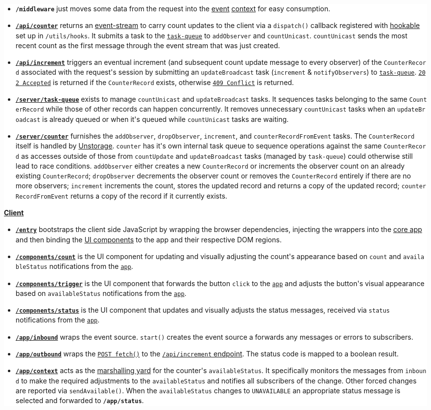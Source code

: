- **`/middleware`** just moves some data from the request into the [event](https://www.jsdocs.io/package/h3#H3Event) [context](https://www.jsdocs.io/package/h3#H3EventContext) for easy consumption. 

- **[`/api/counter`](#sse-connection-endpoint)** returns an [event-stream](#server-to-client-communication) to carry count updates to the client via a `dispatch()` callback registered with [hookable](https://github.com/unjs/hookable) set up in `/utils/hooks`. It submits a task to the [`task-queue`](#task-queue) to `addObserver` and `countUnicast`. `countUnicast` sends the most recent count as the first message through the event stream that was just created.

- **[`/api/increment`](#increment-endpoint)** triggers an eventual increment (and subsequent count update message to every observer) of the `CounterRecord` associated with the request's session by submitting an `updateBroadcast` task (`increment` & `notifyObservers`) to [`task-queue`](#task-queue). [`202 Accepted`](https://developer.mozilla.org/en-US/docs/Web/HTTP/Status/202) is returned if the `CounterRecord` exists, otherwise [`409 Conflict`](https://developer.mozilla.org/en-US/docs/Web/HTTP/Status/409) is returned.

- **[`/server/task-queue`](#task-queue)** exists to manage `countUnicast` and `updateBroadcast` tasks. It sequences tasks belonging to the same `CounterRecord` while those of other records can happen concurrently. It removes unnecessary `countUnicast` tasks when an `updateBroadcast` is already queued or when it's queued while `countUnicast` tasks are waiting.

- **[`/server/counter`](#counter-management)** furnishes the `addObserver`, `dropObserver`, `increment`, and `counterRecordFromEvent` tasks. The `CounterRecord` itself is handled by [Unstorage](https://unstorage.unjs.io/). `counter` has it's own internal task queue to sequence operations against the same `CounterRecord` as accesses outside of those from `countUpdate` and `updateBroadcast` tasks (managed by `task-queue`) could otherwise still lead to race conditions. `addObserver` either creates a new `CounterRecord` or increments the observer count on an already existing `CounterRecord`; `dropObserver` decrements the observer count or removes the `CounterRecord` entirely if there are no more observers; `increment` increments the count, stores the updated record and returns a copy of the updated record; `counterRecordFromEvent` returns a copy of the record if it currently exists.


**[Client](#client)**

- **[`/entry`](#client)** bootstraps the client side JavaScript by wrapping the browser dependencies, injecting the wrappers into the [core app](#core-app) and then binding the [UI components](#components) to the app and their respective DOM regions.

- **[`/components/count`](#count)** is the UI component for updating and visually adjusting the count's appearance based on `count` and `availableStatus` notifications from the [`app`](#app).

- **[`/components/trigger`](#trigger)** is the UI component that forwards the button `click` to the [`app`](#app) and adjusts the button's visual appearance based on `availableStatus` notifications from the [`app`](#app).

- **[`/components/status`](#status)** is the UI component that updates and visually adjusts the status messages, received via `status` notifications from the [`app`](#app). 

- **[`/app/inbound`](#inbound)** wraps the event source. `start()` creates the event source a forwards any messages or errors to subscribers.

- **[`/app/outbound`](#outbound)** wraps the [`POST fetch()`](https://developer.mozilla.org/en-US/docs/Web/API/fetch) to the [`/api/increment` endpoint](#increment-endpoint). The status code is mapped to a boolean result.

- **[`/app/context`](#core-app)** acts as the [marshalling yard](https://en.wikipedia.org/wiki/Classification_yard) for the counter's `availableStatus`. It specifically monitors the messages from `inbound` to make the required adjustments to the `availableStatus` and notifies all subscribers of the change. Other forced changes are reported via `sendAvailable()`. When the `availableStatus` changes to `UNAVAILABLE` an appropriate status message is selected and forwarded to **`/app/status`**.
